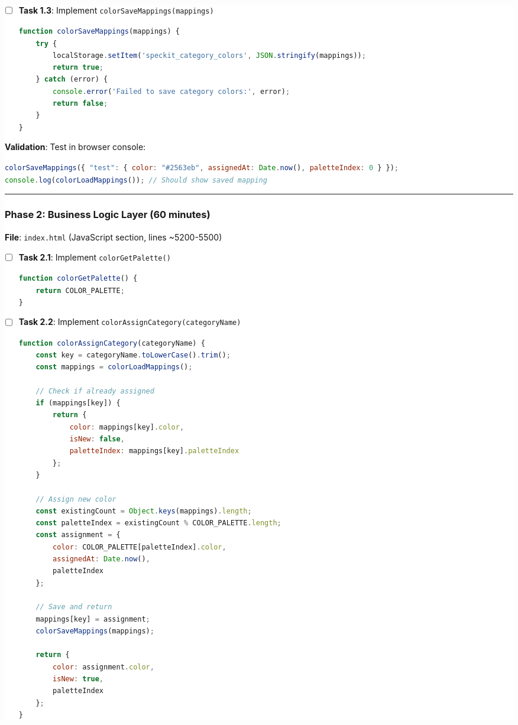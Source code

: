 - [ ] **Task 1.3**: Implement `colorSaveMappings(mappings)`
  ```javascript
  function colorSaveMappings(mappings) {
      try {
          localStorage.setItem('speckit_category_colors', JSON.stringify(mappings));
          return true;
      } catch (error) {
          console.error('Failed to save category colors:', error);
          return false;
      }
  }
  ```

**Validation**: Test in browser console:
```javascript
colorSaveMappings({ "test": { color: "#2563eb", assignedAt: Date.now(), paletteIndex: 0 } });
console.log(colorLoadMappings()); // Should show saved mapping
```

---

### Phase 2: Business Logic Layer (60 minutes)

**File**: `index.html` (JavaScript section, lines ~5200-5500)

- [ ] **Task 2.1**: Implement `colorGetPalette()`
  ```javascript
  function colorGetPalette() {
      return COLOR_PALETTE;
  }
  ```

- [ ] **Task 2.2**: Implement `colorAssignCategory(categoryName)`
  ```javascript
  function colorAssignCategory(categoryName) {
      const key = categoryName.toLowerCase().trim();
      const mappings = colorLoadMappings();

      // Check if already assigned
      if (mappings[key]) {
          return {
              color: mappings[key].color,
              isNew: false,
              paletteIndex: mappings[key].paletteIndex
          };
      }

      // Assign new color
      const existingCount = Object.keys(mappings).length;
      const paletteIndex = existingCount % COLOR_PALETTE.length;
      const assignment = {
          color: COLOR_PALETTE[paletteIndex].color,
          assignedAt: Date.now(),
          paletteIndex
      };

      // Save and return
      mappings[key] = assignment;
      colorSaveMappings(mappings);

      return {
          color: assignment.color,
          isNew: true,
          paletteIndex
      };
  }
  ```
